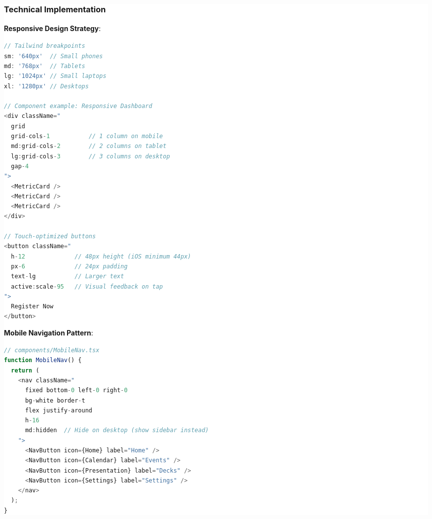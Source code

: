### Technical Implementation

**Responsive Design Strategy**:

```typescript
// Tailwind breakpoints
sm: '640px'  // Small phones
md: '768px'  // Tablets
lg: '1024px' // Small laptops
xl: '1280px' // Desktops

// Component example: Responsive Dashboard
<div className="
  grid
  grid-cols-1           // 1 column on mobile
  md:grid-cols-2        // 2 columns on tablet
  lg:grid-cols-3        // 3 columns on desktop
  gap-4
">
  <MetricCard />
  <MetricCard />
  <MetricCard />
</div>

// Touch-optimized buttons
<button className="
  h-12              // 48px height (iOS minimum 44px)
  px-6              // 24px padding
  text-lg           // Larger text
  active:scale-95   // Visual feedback on tap
">
  Register Now
</button>
```

**Mobile Navigation Pattern**:

```typescript
// components/MobileNav.tsx
function MobileNav() {
  return (
    <nav className="
      fixed bottom-0 left-0 right-0
      bg-white border-t
      flex justify-around
      h-16
      md:hidden  // Hide on desktop (show sidebar instead)
    ">
      <NavButton icon={Home} label="Home" />
      <NavButton icon={Calendar} label="Events" />
      <NavButton icon={Presentation} label="Decks" />
      <NavButton icon={Settings} label="Settings" />
    </nav>
  );
}
```
